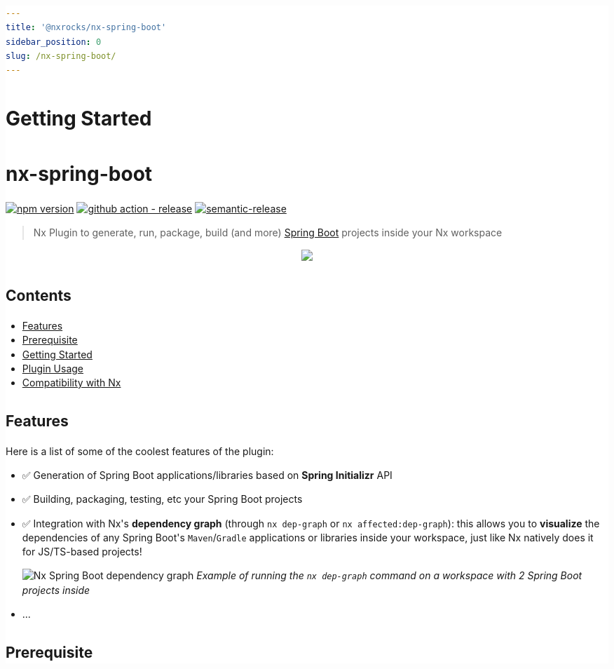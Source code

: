 ```yaml
---
title: '@nxrocks/nx-spring-boot'
sidebar_position: 0
slug: /nx-spring-boot/
---
```


# Getting Started

# nx-spring-boot

[![npm version](https://img.shields.io/npm/v/@nxrocks/nx-spring-boot?style=flat-square)](https://www.npmjs.com/package/@nxrocks/nx-spring-boot)
[![github action - release](https://img.shields.io/github/workflow/status/tinesoft/nxrocks/Release?label=release&style=flat-square)](https://github.com/tinesoft/nxrocks/actions?query=workflow%3ARelease)
[![semantic-release](https://img.shields.io/badge/%20%20%F0%9F%93%A6%F0%9F%9A%80-semantic--release-e10079.svg?style=flat-square)](https://github.com/semantic-release/semantic-release)

> Nx Plugin to generate, run, package, build (and more) [Spring Boot](https://spring.io/projects/spring-boot) projects inside your Nx workspace

<p align="center"><img src="https://raw.githubusercontent.com/tinesoft/nxrocks/develop/images/nx-spring-boot.png" width="450"></p>

## Contents

- [Features](#features)
- [Prerequisite](#prerequisite)
- [Getting Started](#getting-started)
- [Plugin Usage](#plugin-usage)
- [Compatibility with Nx](#compatibility-with-nx)

## Features

Here is a list of some of the coolest features of the plugin:

- ✅ Generation of Spring Boot applications/libraries based on **Spring Initializr** API
- ✅ Building, packaging, testing, etc your Spring Boot projects
- ✅ Integration with Nx's **dependency graph** (through `nx dep-graph` or `nx affected:dep-graph`): this allows you to **visualize** the dependencies of any Spring Boot's `Maven`/`Gradle` applications or libraries inside your workspace, just like Nx natively does it for JS/TS-based projects!

  ![Nx Spring Boot dependency graph](https://raw.githubusercontent.com/tinesoft/nxrocks/develop/images/nx-spring-boot-dep-graph.png)
  _Example of running the `nx dep-graph` command on a workspace with 2 Spring Boot projects inside_

- ...

## Prerequisite
